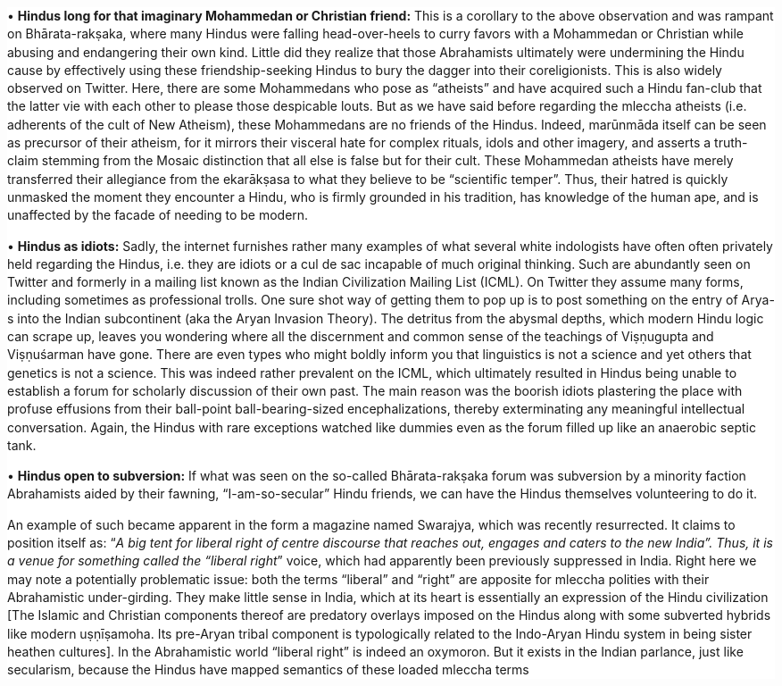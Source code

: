 • **Hindus long for that imaginary Mohammedan or Christian friend:**
This is a corollary to the above observation and was rampant on
Bhārata-rakṣaka, where many Hindus were falling head-over-heels to curry
favors with a Mohammedan or Christian while abusing and endangering
their own kind. Little did they realize that those Abrahamists
ultimately were undermining the Hindu cause by effectively using these
friendship-seeking Hindus to bury the dagger into their coreligionists.
This is also widely observed on Twitter. Here, there are some
Mohammedans who pose as “atheists” and have acquired such a Hindu
fan-club that the latter vie with each other to please those despicable
louts. But as we have said before regarding the mleccha atheists (i.e.
adherents of the cult of New Atheism), these Mohammedans are no friends
of the Hindus. Indeed, marūnmāda itself can be seen as precursor of
their atheism, for it mirrors their visceral hate for complex rituals,
idols and other imagery, and asserts a truth-claim stemming from the
Mosaic distinction that all else is false but for their cult. These
Mohammedan atheists have merely transferred their allegiance from the
ekarākṣasa to what they believe to be “scientific temper”. Thus, their
hatred is quickly unmasked the moment they encounter a Hindu, who is
firmly grounded in his tradition, has knowledge of the human ape, and is
unaffected by the facade of needing to be modern.

• **Hindus as idiots:** Sadly, the internet furnishes rather many
examples of what several white indologists have often often privately
held regarding the Hindus, i.e. they are idiots or a cul de sac
incapable of much original thinking. Such are abundantly seen on Twitter
and formerly in a mailing list known as the Indian Civilization Mailing
List (ICML). On Twitter they assume many forms, including sometimes as
professional trolls. One sure shot way of getting them to pop up is to
post something on the entry of Arya-s into the Indian subcontinent (aka
the Aryan Invasion Theory). The detritus from the abysmal depths, which
modern Hindu logic can scrape up, leaves you wondering where all the
discernment and common sense of the teachings of Viṣṇugupta and
Viṣṇuśarman have gone. There are even types who might boldly inform you
that linguistics is not a science and yet others that genetics is not a
science. This was indeed rather prevalent on the ICML, which ultimately
resulted in Hindus being unable to establish a forum for scholarly
discussion of their own past. The main reason was the boorish idiots
plastering the place with profuse effusions from their ball-point
ball-bearing-sized encephalizations, thereby exterminating any
meaningful intellectual conversation. Again, the Hindus with rare
exceptions watched like dummies even as the forum filled up like an
anaerobic septic tank.

• **Hindus open to subversion:** If what was seen on the so-called
Bhārata-rakṣaka forum was subversion by a minority faction Abrahamists
aided by their fawning, “I-am-so-secular” Hindu friends, we can have the
Hindus themselves volunteering to do it.

An example of such became apparent in the form a magazine named
Swarajya, which was recently resurrected. It claims to position itself
as: “*A big tent for liberal right of centre discourse that reaches out,
engages and caters to the new India”. Thus, it is a venue for something
called the “liberal right*” voice, which had apparently been previously
suppressed in India. Right here we may note a potentially problematic
issue: both the terms “liberal” and “right” are apposite for mleccha
polities with their Abrahamistic under-girding. They make little sense
in India, which at its heart is essentially an expression of the Hindu
civilization \[The Islamic and Christian components thereof are
predatory overlays imposed on the Hindus along with some subverted
hybrids like modern uṣṇīṣamoha. Its pre-Aryan tribal component is
typologically related to the Indo-Aryan Hindu system in being sister
heathen cultures\]. In the Abrahamistic world “liberal right” is indeed
an oxymoron. But it exists in the Indian parlance, just like secularism,
because the Hindus have mapped semantics of these loaded mleccha terms
